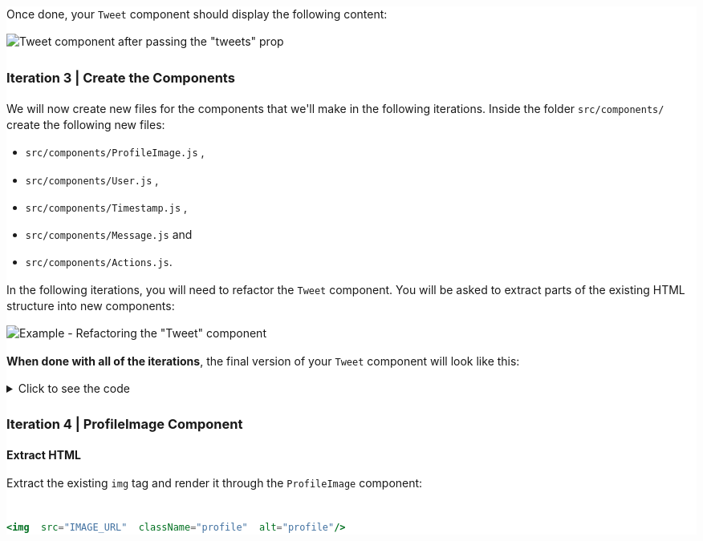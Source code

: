   

Once done, your `Tweet` component should display the following content:

  

![Tweet component after passing the "tweets" prop](https://imgur.com/DYsaQLq.png)

  
  

### Iteration 3 | Create the Components

  

We will now create new files for the components that we'll make in the following iterations. Inside the folder `src/components/` create the following new files:

  

-  `src/components/ProfileImage.js` ,

-  `src/components/User.js` ,

-  `src/components/Timestamp.js` ,

-  `src/components/Message.js` and

-  `src/components/Actions.js`.

  
  
  

In the following iterations, you will need to refactor the `Tweet` component. You will be asked to extract parts of the existing HTML structure into new components:

  

![Example - Refactoring the "Tweet" component](https://education-team-2020.s3.eu-west-1.amazonaws.com/web-dev/labs/lab-react-tweets-3.png)<br>

  

**When done with all of the iterations**, the final version of your `Tweet` component will look like this:

  

<details><summary>Click to see the code</summary></details>

  

### Iteration 4 | ProfileImage Component

  

**Extract HTML**

  

Extract the existing `img` tag and render it through the `ProfileImage` component:

  

```jsx

<img  src="IMAGE_URL"  className="profile"  alt="profile"/>

```
